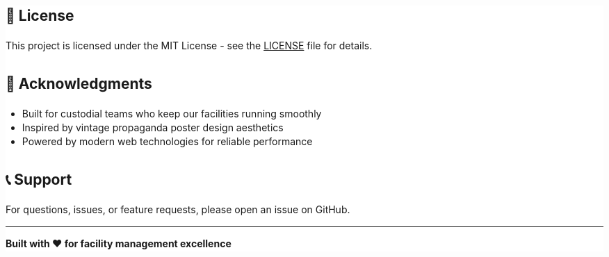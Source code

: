 ## 📄 License

This project is licensed under the MIT License - see the [LICENSE](LICENSE) file for details.

## 🙏 Acknowledgments

- Built for custodial teams who keep our facilities running smoothly
- Inspired by vintage propaganda poster design aesthetics
- Powered by modern web technologies for reliable performance

## 📞 Support

For questions, issues, or feature requests, please open an issue on GitHub.

---

**Built with ❤️ for facility management excellence**
